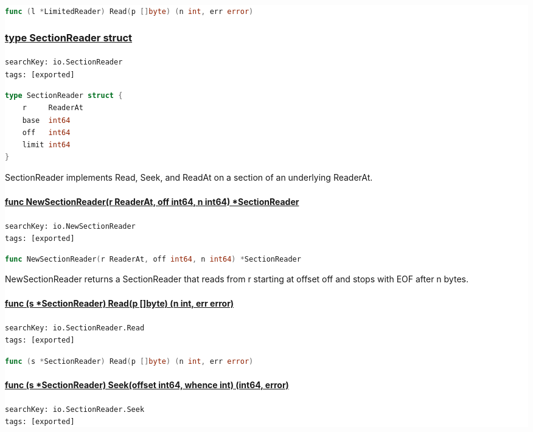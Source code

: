 ```Go
func (l *LimitedReader) Read(p []byte) (n int, err error)
```

### <a id="SectionReader" href="#SectionReader">type SectionReader struct</a>

```
searchKey: io.SectionReader
tags: [exported]
```

```Go
type SectionReader struct {
	r     ReaderAt
	base  int64
	off   int64
	limit int64
}
```

SectionReader implements Read, Seek, and ReadAt on a section of an underlying ReaderAt. 

#### <a id="NewSectionReader" href="#NewSectionReader">func NewSectionReader(r ReaderAt, off int64, n int64) *SectionReader</a>

```
searchKey: io.NewSectionReader
tags: [exported]
```

```Go
func NewSectionReader(r ReaderAt, off int64, n int64) *SectionReader
```

NewSectionReader returns a SectionReader that reads from r starting at offset off and stops with EOF after n bytes. 

#### <a id="SectionReader.Read" href="#SectionReader.Read">func (s *SectionReader) Read(p []byte) (n int, err error)</a>

```
searchKey: io.SectionReader.Read
tags: [exported]
```

```Go
func (s *SectionReader) Read(p []byte) (n int, err error)
```

#### <a id="SectionReader.Seek" href="#SectionReader.Seek">func (s *SectionReader) Seek(offset int64, whence int) (int64, error)</a>

```
searchKey: io.SectionReader.Seek
tags: [exported]
```

